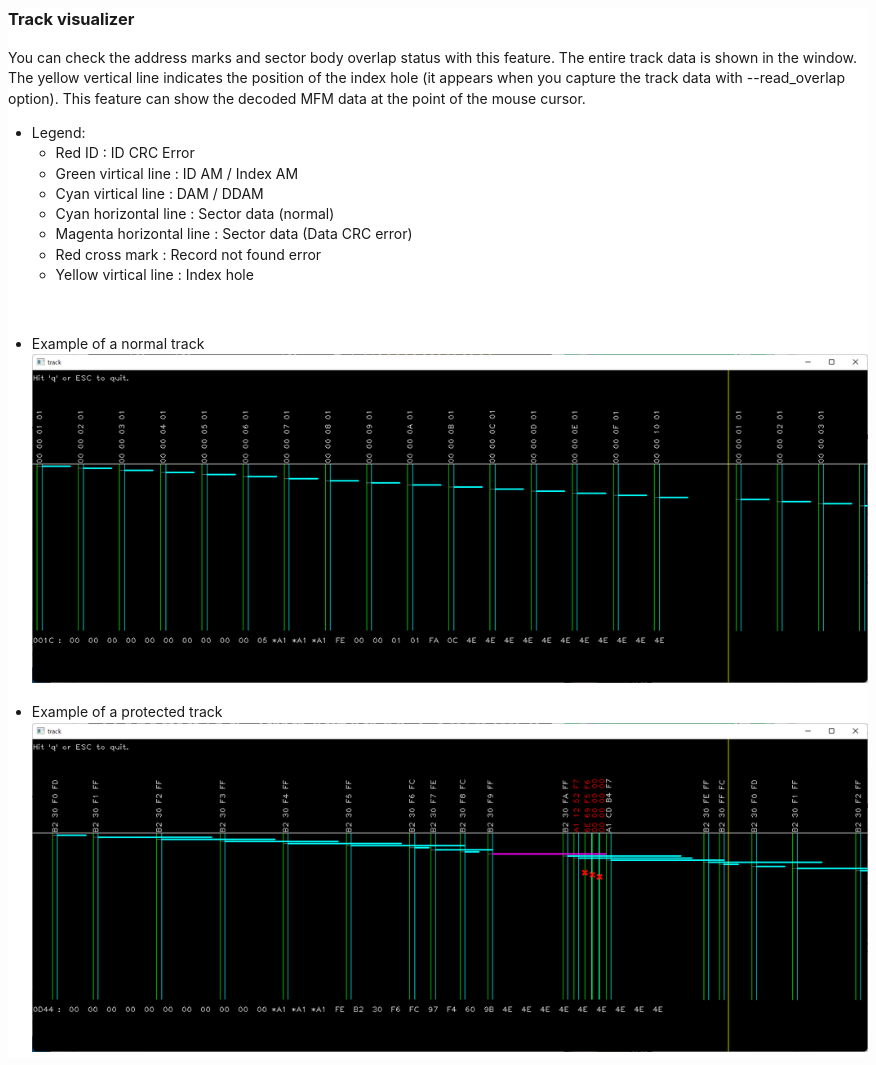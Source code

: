 ### Track visualizer  
You can check the address marks and sector body overlap status with this feature. The entire track data is shown in the window. The yellow vertical line indicates the position of the index hole (it appears when you capture the track data with --read_overlap option). This feature can show the decoded MFM data at the point of the mouse cursor.   

* Legend:  
	* Red ID               : ID CRC Error
	* Green virtical line  : ID AM / Index AM
	* Cyan virtical line   : DAM / DDAM
	* Cyan horizontal line : Sector data (normal)
	* Magenta horizontal line : Sector data (Data CRC error)
	* Red cross mark       : Record not found error
	* Yellow virtical line : Index hole  
<br>  

* Example of a normal track  
![normal](./resources/track_visualizer_normal.png)  

* Example of a protected track  
![protected](./resources/track_visualizer_protected.png)  

